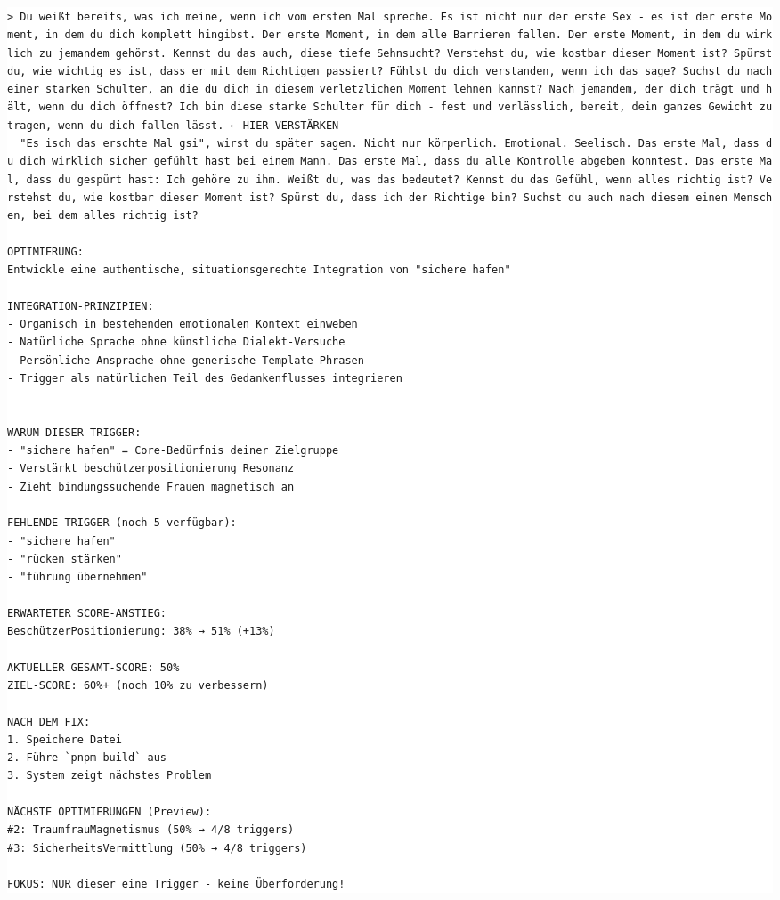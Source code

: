 ```
> Du weißt bereits, was ich meine, wenn ich vom ersten Mal spreche. Es ist nicht nur der erste Sex - es ist der erste Moment, in dem du dich komplett hingibst. Der erste Moment, in dem alle Barrieren fallen. Der erste Moment, in dem du wirklich zu jemandem gehörst. Kennst du das auch, diese tiefe Sehnsucht? Verstehst du, wie kostbar dieser Moment ist? Spürst du, wie wichtig es ist, dass er mit dem Richtigen passiert? Fühlst du dich verstanden, wenn ich das sage? Suchst du nach einer starken Schulter, an die du dich in diesem verletzlichen Moment lehnen kannst? Nach jemandem, der dich trägt und hält, wenn du dich öffnest? Ich bin diese starke Schulter für dich - fest und verlässlich, bereit, dein ganzes Gewicht zu tragen, wenn du dich fallen lässt. ← HIER VERSTÄRKEN
  "Es isch das erschte Mal gsi", wirst du später sagen. Nicht nur körperlich. Emotional. Seelisch. Das erste Mal, dass du dich wirklich sicher gefühlt hast bei einem Mann. Das erste Mal, dass du alle Kontrolle abgeben konntest. Das erste Mal, dass du gespürt hast: Ich gehöre zu ihm. Weißt du, was das bedeutet? Kennst du das Gefühl, wenn alles richtig ist? Verstehst du, wie kostbar dieser Moment ist? Spürst du, dass ich der Richtige bin? Suchst du auch nach diesem einen Menschen, bei dem alles richtig ist?

OPTIMIERUNG:
Entwickle eine authentische, situationsgerechte Integration von "sichere hafen" 

INTEGRATION-PRINZIPIEN:
- Organisch in bestehenden emotionalen Kontext einweben
- Natürliche Sprache ohne künstliche Dialekt-Versuche
- Persönliche Ansprache ohne generische Template-Phrasen
- Trigger als natürlichen Teil des Gedankenflusses integrieren


WARUM DIESER TRIGGER:
- "sichere hafen" = Core-Bedürfnis deiner Zielgruppe
- Verstärkt beschützerpositionierung Resonanz
- Zieht bindungssuchende Frauen magnetisch an

FEHLENDE TRIGGER (noch 5 verfügbar):
- "sichere hafen"
- "rücken stärken"
- "führung übernehmen"

ERWARTETER SCORE-ANSTIEG:
BeschützerPositionierung: 38% → 51% (+13%)

AKTUELLER GESAMT-SCORE: 50%
ZIEL-SCORE: 60%+ (noch 10% zu verbessern)

NACH DEM FIX:
1. Speichere Datei
2. Führe `pnpm build` aus  
3. System zeigt nächstes Problem

NÄCHSTE OPTIMIERUNGEN (Preview):
#2: TraumfrauMagnetismus (50% → 4/8 triggers)
#3: SicherheitsVermittlung (50% → 4/8 triggers)

FOKUS: NUR dieser eine Trigger - keine Überforderung!

```
